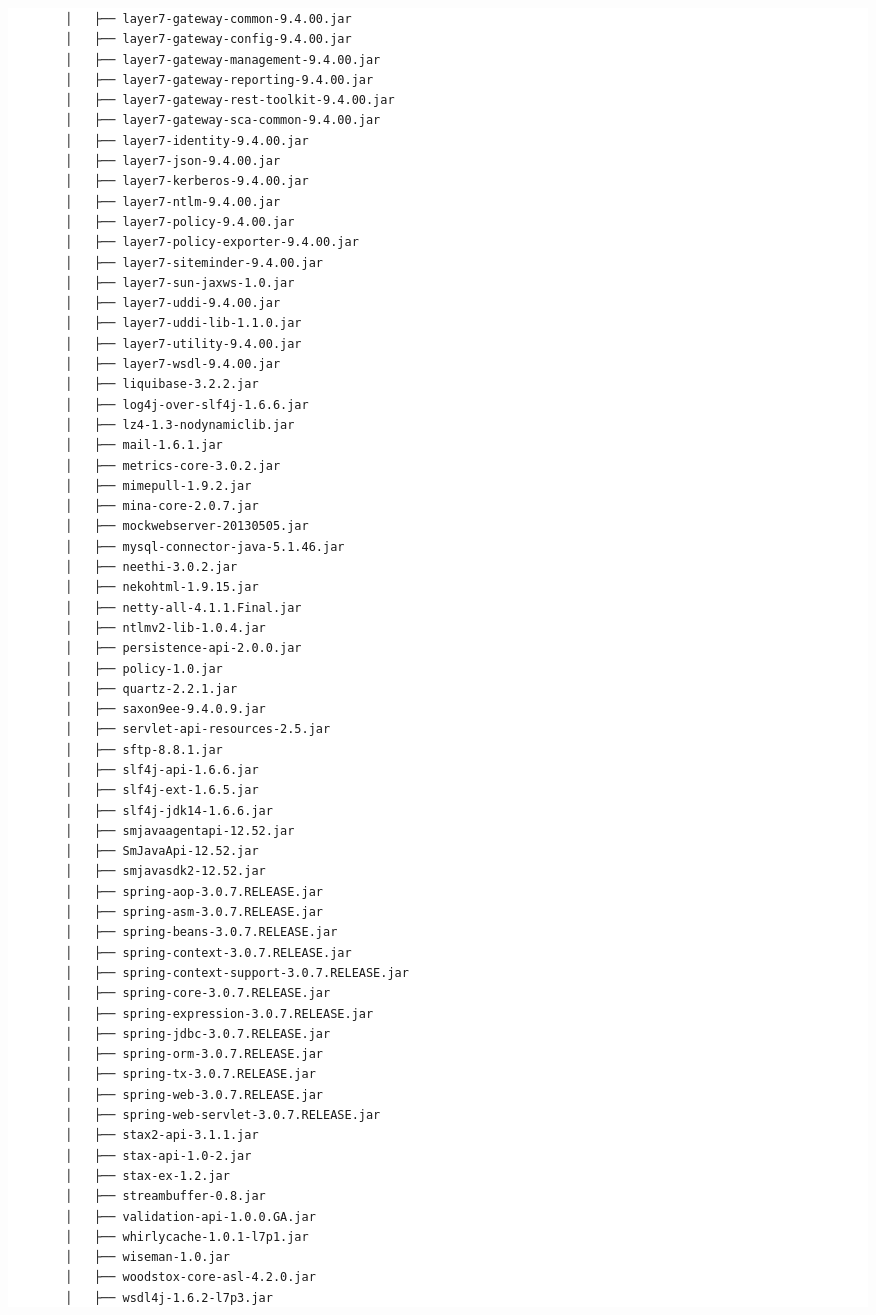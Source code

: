             │   ├── layer7-gateway-common-9.4.00.jar
            │   ├── layer7-gateway-config-9.4.00.jar
            │   ├── layer7-gateway-management-9.4.00.jar
            │   ├── layer7-gateway-reporting-9.4.00.jar
            │   ├── layer7-gateway-rest-toolkit-9.4.00.jar
            │   ├── layer7-gateway-sca-common-9.4.00.jar
            │   ├── layer7-identity-9.4.00.jar
            │   ├── layer7-json-9.4.00.jar
            │   ├── layer7-kerberos-9.4.00.jar
            │   ├── layer7-ntlm-9.4.00.jar
            │   ├── layer7-policy-9.4.00.jar
            │   ├── layer7-policy-exporter-9.4.00.jar
            │   ├── layer7-siteminder-9.4.00.jar
            │   ├── layer7-sun-jaxws-1.0.jar
            │   ├── layer7-uddi-9.4.00.jar
            │   ├── layer7-uddi-lib-1.1.0.jar
            │   ├── layer7-utility-9.4.00.jar
            │   ├── layer7-wsdl-9.4.00.jar
            │   ├── liquibase-3.2.2.jar
            │   ├── log4j-over-slf4j-1.6.6.jar
            │   ├── lz4-1.3-nodynamiclib.jar
            │   ├── mail-1.6.1.jar
            │   ├── metrics-core-3.0.2.jar
            │   ├── mimepull-1.9.2.jar
            │   ├── mina-core-2.0.7.jar
            │   ├── mockwebserver-20130505.jar
            │   ├── mysql-connector-java-5.1.46.jar
            │   ├── neethi-3.0.2.jar
            │   ├── nekohtml-1.9.15.jar
            │   ├── netty-all-4.1.1.Final.jar
            │   ├── ntlmv2-lib-1.0.4.jar
            │   ├── persistence-api-2.0.0.jar
            │   ├── policy-1.0.jar
            │   ├── quartz-2.2.1.jar
            │   ├── saxon9ee-9.4.0.9.jar
            │   ├── servlet-api-resources-2.5.jar
            │   ├── sftp-8.8.1.jar
            │   ├── slf4j-api-1.6.6.jar
            │   ├── slf4j-ext-1.6.5.jar
            │   ├── slf4j-jdk14-1.6.6.jar
            │   ├── smjavaagentapi-12.52.jar
            │   ├── SmJavaApi-12.52.jar
            │   ├── smjavasdk2-12.52.jar
            │   ├── spring-aop-3.0.7.RELEASE.jar
            │   ├── spring-asm-3.0.7.RELEASE.jar
            │   ├── spring-beans-3.0.7.RELEASE.jar
            │   ├── spring-context-3.0.7.RELEASE.jar
            │   ├── spring-context-support-3.0.7.RELEASE.jar
            │   ├── spring-core-3.0.7.RELEASE.jar
            │   ├── spring-expression-3.0.7.RELEASE.jar
            │   ├── spring-jdbc-3.0.7.RELEASE.jar
            │   ├── spring-orm-3.0.7.RELEASE.jar
            │   ├── spring-tx-3.0.7.RELEASE.jar
            │   ├── spring-web-3.0.7.RELEASE.jar
            │   ├── spring-web-servlet-3.0.7.RELEASE.jar
            │   ├── stax2-api-3.1.1.jar
            │   ├── stax-api-1.0-2.jar
            │   ├── stax-ex-1.2.jar
            │   ├── streambuffer-0.8.jar
            │   ├── validation-api-1.0.0.GA.jar
            │   ├── whirlycache-1.0.1-l7p1.jar
            │   ├── wiseman-1.0.jar
            │   ├── woodstox-core-asl-4.2.0.jar
            │   ├── wsdl4j-1.6.2-l7p3.jar